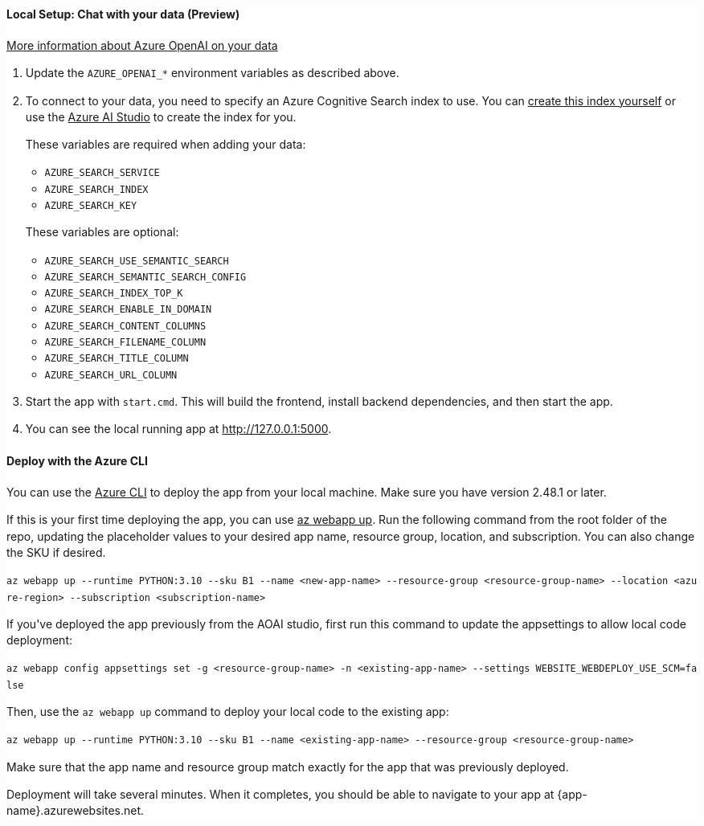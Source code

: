 #### Local Setup: Chat with your data (Preview)
[More information about Azure OpenAI on your data](https://learn.microsoft.com/en-us/azure/cognitive-services/openai/concepts/use-your-data)

1. Update the `AZURE_OPENAI_*` environment variables as described above. 
2. To connect to your data, you need to specify an Azure Cognitive Search index to use. You can [create this index yourself](https://learn.microsoft.com/en-us/azure/search/search-get-started-portal) or use the [Azure AI Studio](https://oai.azure.com/portal/chat) to create the index for you.

    These variables are required when adding your data:
    - `AZURE_SEARCH_SERVICE`
    - `AZURE_SEARCH_INDEX`
    - `AZURE_SEARCH_KEY`

    These variables are optional:
    - `AZURE_SEARCH_USE_SEMANTIC_SEARCH`
    - `AZURE_SEARCH_SEMANTIC_SEARCH_CONFIG`
    - `AZURE_SEARCH_INDEX_TOP_K`
    - `AZURE_SEARCH_ENABLE_IN_DOMAIN`
    - `AZURE_SEARCH_CONTENT_COLUMNS`
    - `AZURE_SEARCH_FILENAME_COLUMN`
    - `AZURE_SEARCH_TITLE_COLUMN`
    - `AZURE_SEARCH_URL_COLUMN`

3. Start the app with `start.cmd`. This will build the frontend, install backend dependencies, and then start the app.
4. You can see the local running app at http://127.0.0.1:5000.

#### Deploy with the Azure CLI
You can use the [Azure CLI](https://learn.microsoft.com/en-us/cli/azure/install-azure-cli) to deploy the app from your local machine. Make sure you have version 2.48.1 or later.

If this is your first time deploying the app, you can use [az webapp up](https://learn.microsoft.com/en-us/cli/azure/webapp?view=azure-cli-latest#az-webapp-up). Run the following command from the root folder of the repo, updating the placeholder values to your desired app name, resource group, location, and subscription. You can also change the SKU if desired.

`az webapp up --runtime PYTHON:3.10 --sku B1 --name <new-app-name> --resource-group <resource-group-name> --location <azure-region> --subscription <subscription-name>`

If you've deployed the app previously from the AOAI studio, first run this command to update the appsettings to allow local code deployment:

`az webapp config appsettings set -g <resource-group-name> -n <existing-app-name> --settings WEBSITE_WEBDEPLOY_USE_SCM=false`

Then, use the `az webapp up` command to deploy your local code to the existing app:

`az webapp up --runtime PYTHON:3.10 --sku B1 --name <existing-app-name> --resource-group <resource-group-name>`

Make sure that the app name and resource group match exactly for the app that was previously deployed.

Deployment will take several minutes. When it completes, you should be able to navigate to your app at {app-name}.azurewebsites.net.
